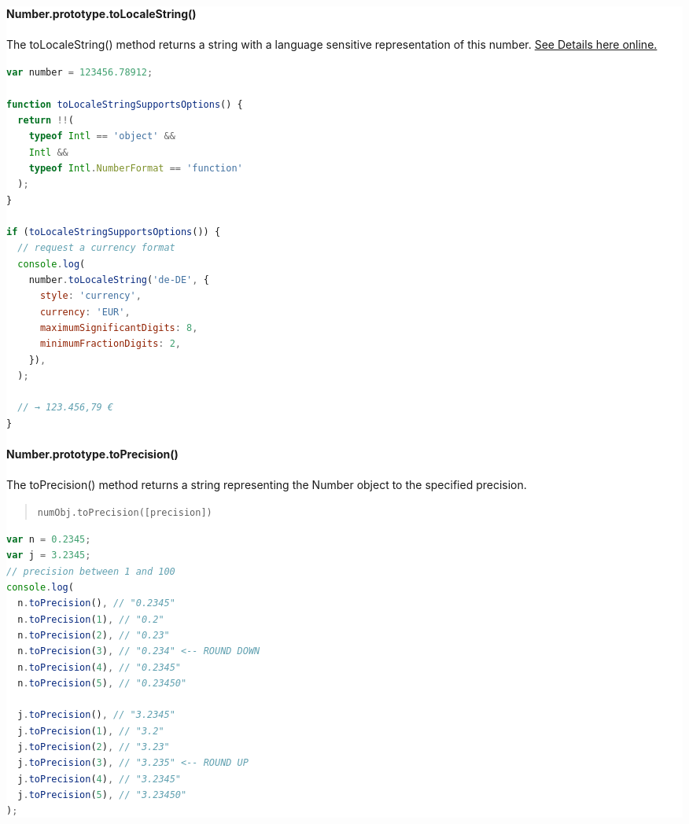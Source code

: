 #### Number.prototype.toLocaleString()

The toLocaleString() method returns a string with a language sensitive representation of this number. [See Details here online.](https://developer.mozilla.org/en-US/docs/Web/JavaScript/Reference/Global_Objects/Number/toLocaleString)

```javascript
var number = 123456.78912;

function toLocaleStringSupportsOptions() {
  return !!(
    typeof Intl == 'object' &&
    Intl &&
    typeof Intl.NumberFormat == 'function'
  );
}

if (toLocaleStringSupportsOptions()) {
  // request a currency format
  console.log(
    number.toLocaleString('de-DE', {
      style: 'currency',
      currency: 'EUR',
      maximumSignificantDigits: 8,
      minimumFractionDigits: 2,
    }),
  );

  // → 123.456,79 €
}
```

#### Number.prototype.toPrecision()

The toPrecision() method returns a string representing the Number object to the specified precision.

> `numObj.toPrecision([precision])`

```javascript
var n = 0.2345;
var j = 3.2345;
// precision between 1 and 100
console.log(
  n.toPrecision(), // "0.2345"
  n.toPrecision(1), // "0.2"
  n.toPrecision(2), // "0.23"
  n.toPrecision(3), // "0.234" <-- ROUND DOWN
  n.toPrecision(4), // "0.2345"
  n.toPrecision(5), // "0.23450"

  j.toPrecision(), // "3.2345"
  j.toPrecision(1), // "3.2"
  j.toPrecision(2), // "3.23"
  j.toPrecision(3), // "3.235" <-- ROUND UP
  j.toPrecision(4), // "3.2345"
  j.toPrecision(5), // "3.23450"
);
```
